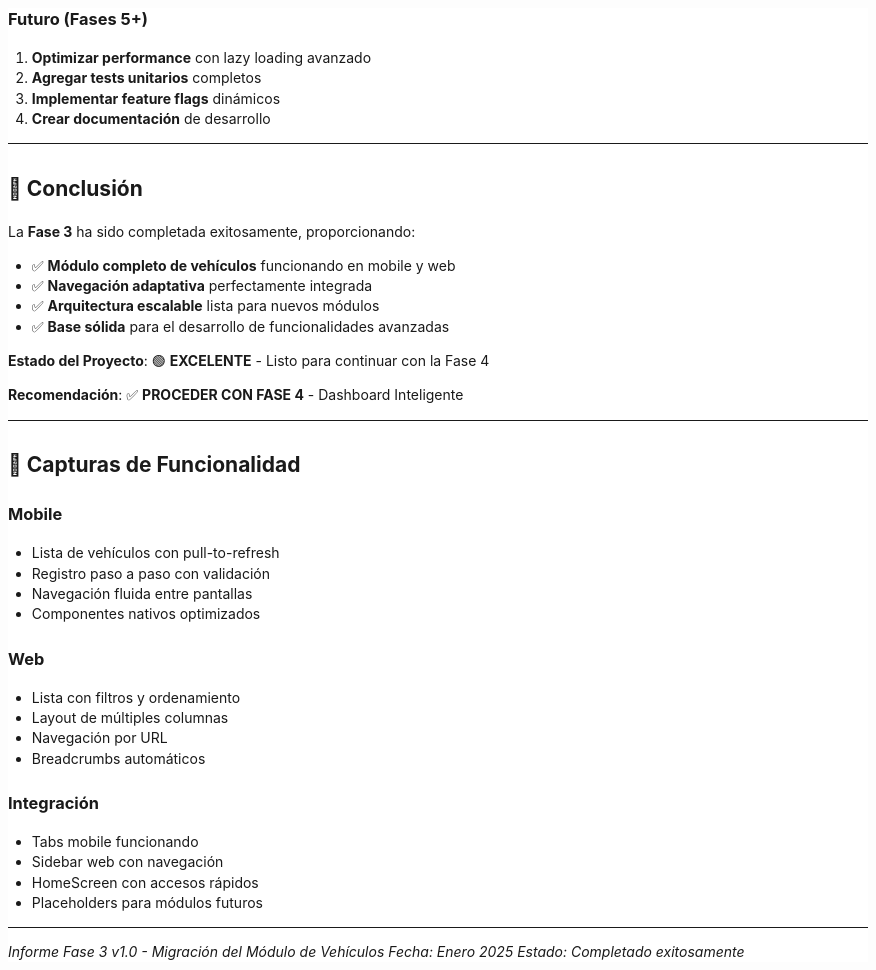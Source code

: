 ### **Futuro (Fases 5+)**
1. **Optimizar performance** con lazy loading avanzado
2. **Agregar tests unitarios** completos
3. **Implementar feature flags** dinámicos
4. **Crear documentación** de desarrollo

---

## 🎉 **Conclusión**

La **Fase 3** ha sido completada exitosamente, proporcionando:

- ✅ **Módulo completo de vehículos** funcionando en mobile y web
- ✅ **Navegación adaptativa** perfectamente integrada
- ✅ **Arquitectura escalable** lista para nuevos módulos
- ✅ **Base sólida** para el desarrollo de funcionalidades avanzadas

**Estado del Proyecto**: 🟢 **EXCELENTE** - Listo para continuar con la Fase 4

**Recomendación**: ✅ **PROCEDER CON FASE 4** - Dashboard Inteligente

---

## 📸 **Capturas de Funcionalidad**

### **Mobile**
- Lista de vehículos con pull-to-refresh
- Registro paso a paso con validación
- Navegación fluida entre pantallas
- Componentes nativos optimizados

### **Web**
- Lista con filtros y ordenamiento
- Layout de múltiples columnas
- Navegación por URL
- Breadcrumbs automáticos

### **Integración**
- Tabs mobile funcionando
- Sidebar web con navegación
- HomeScreen con accesos rápidos
- Placeholders para módulos futuros

---

*Informe Fase 3 v1.0 - Migración del Módulo de Vehículos*
*Fecha: Enero 2025*
*Estado: Completado exitosamente*